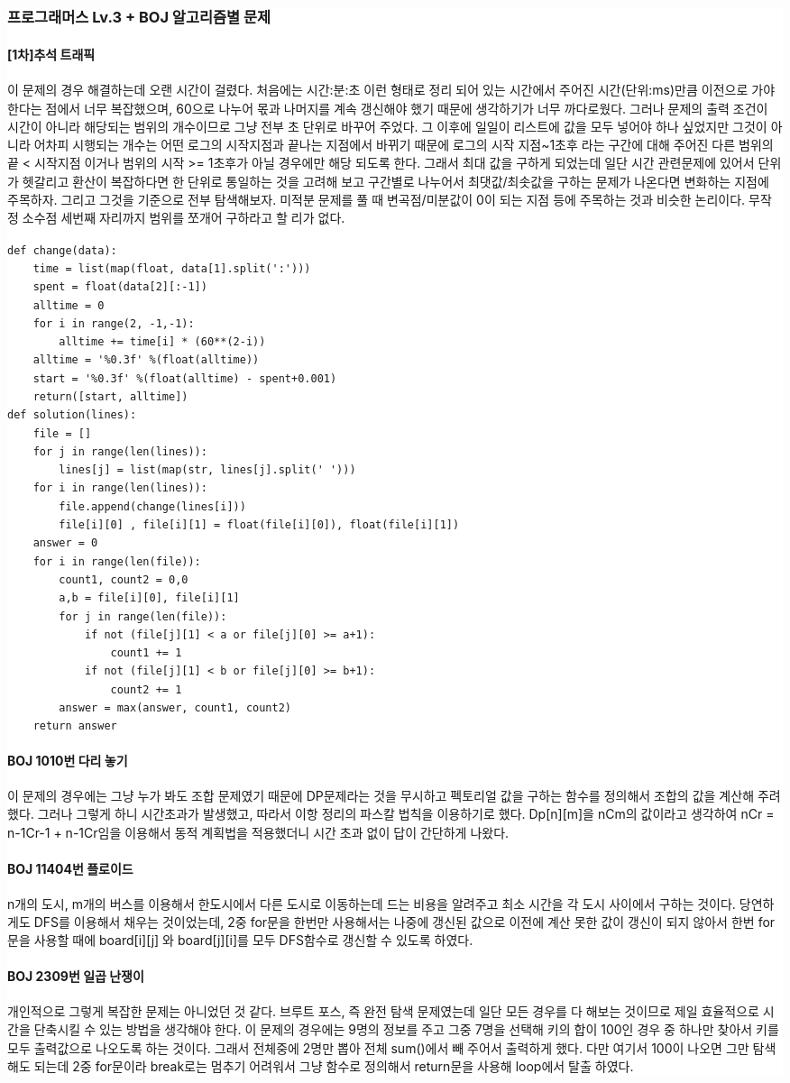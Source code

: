 ### 프로그래머스 Lv.3 + BOJ 알고리즘별 문제
#### [1차]추석 트래픽
이 문제의 경우 해결하는데 오랜 시간이 걸렸다. 처음에는 시간:분:초 이런 형태로 정리 되어 있는 시간에서 주어진 시간(단위:ms)만큼 이전으로 가야 한다는 점에서 너무 복잡했으며, 60으로 나누어 몫과 나머지를 계속 갱신해야 했기 때문에 생각하기가 너무 까다로웠다. 그러나 문제의 출력 조건이 시간이 아니라 해당되는 범위의 개수이므로 그냥 전부 초 단위로 바꾸어 주었다. 그 이후에 일일이 리스트에 값을 모두 넣어야 하나 싶었지만 그것이 아니라 어차피 시행되는 개수는 어떤 로그의 시작지점과 끝나는 지점에서 바뀌기 때문에 로그의 시작 지점~1초후 라는 구간에 대해 주어진 다른 범위의 끝 < 시작지점 이거나 범위의 시작 >= 1초후가 아닐 경우에만 해당 되도록 한다. 그래서 최대 값을 구하게 되었는데
일단 시간 관련문제에 있어서 단위가 헷갈리고 환산이 복잡하다면 한 단위로 통일하는 것을 고려해 보고
구간별로 나누어서 최댓값/최솟값을 구하는 문제가 나온다면 변화하는 지점에 주목하자. 그리고 그것을 기준으로 전부 탐색해보자. 미적분 문제를 풀 때 변곡점/미분값이 0이 되는 지점 등에 주목하는 것과 비슷한 논리이다. 무작정 소수점 세번째 자리까지 범위를 쪼개어 구하라고 할 리가 없다.
```
def change(data):
    time = list(map(float, data[1].split(':')))
    spent = float(data[2][:-1])
    alltime = 0
    for i in range(2, -1,-1):
        alltime += time[i] * (60**(2-i))
    alltime = '%0.3f' %(float(alltime))
    start = '%0.3f' %(float(alltime) - spent+0.001)
    return([start, alltime])
def solution(lines):
    file = []
    for j in range(len(lines)):
        lines[j] = list(map(str, lines[j].split(' ')))
    for i in range(len(lines)):
        file.append(change(lines[i]))
        file[i][0] , file[i][1] = float(file[i][0]), float(file[i][1])
    answer = 0
    for i in range(len(file)):
        count1, count2 = 0,0
        a,b = file[i][0], file[i][1]
        for j in range(len(file)):
            if not (file[j][1] < a or file[j][0] >= a+1): 
                count1 += 1
            if not (file[j][1] < b or file[j][0] >= b+1): 
                count2 += 1
        answer = max(answer, count1, count2)
    return answer
```


#### BOJ 1010번 다리 놓기
이 문제의 경우에는 그냥 누가 봐도 조합 문제였기 때문에 DP문제라는 것을 무시하고 펙토리얼 값을 구하는 함수를 정의해서 조합의 값을 계산해 주려 했다. 그러나 그렇게 하니 시간초과가 발생했고, 따라서 이항 정리의 파스칼 법칙을 이용하기로 했다. Dp[n][m]을 nCm의 값이라고 생각하여 nCr = n-1Cr-1 + n-1Cr임을 이용해서 동적 계획법을 적용했더니 시간 초과 없이 답이 간단하게 나왔다. 
#### BOJ 11404번 플로이드
n개의 도시, m개의 버스를 이용해서 한도시에서 다른 도시로 이동하는데 드는 비용을 알려주고 최소 시간을 각 도시 사이에서 구하는 것이다. 당연하게도 DFS를 이용해서 채우는 것이었는데, 2중 for문을 한번만 사용해서는 나중에 갱신된 값으로 이전에 계산 못한 값이 갱신이 되지 않아서 한번 for문을 사용할 때에 board[i][j] 와 board[j][i]를 모두 DFS함수로 갱신할 수 있도록 하였다. 
#### BOJ 2309번 일곱 난쟁이
개인적으로 그렇게 복잡한 문제는 아니었던 것 같다. 브루트 포스, 즉 완전 탐색 문제였는데 일단 모든 경우를 다 해보는 것이므로 제일 효율적으로 시간을 단축시킬 수 있는 방법을 생각해야 한다. 이 문제의 경우에는 9명의 정보를 주고 그중 7명을 선택해 키의 합이 100인 경우 중 하나만 찾아서 키를 모두 출력값으로 나오도록 하는 것이다. 그래서 전체중에 2명만 뽑아 전체 sum()에서 빼 주어서 출력하게 했다. 다만 여기서 100이 나오면 그만 탐색 해도 되는데 2중 for문이라 break로는 멈추기 어려워서 그냥 함수로 정의해서 return문을 사용해 loop에서 탈출 하였다.
